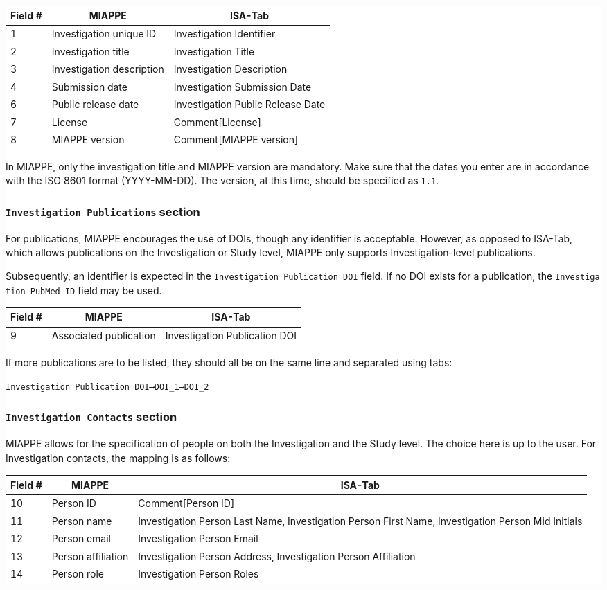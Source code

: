 

| Field # | MIAPPE                    | ISA-Tab                           |
|---------|---------------------------|-----------------------------------|
| 1       | Investigation unique ID   | Investigation Identifier          |
| 2       | Investigation title       | Investigation Title               |
| 3       | Investigation description | Investigation Description         |
| 4       | Submission date           | Investigation Submission Date     |
| 6       | Public release date       | Investigation Public Release Date |
| 7       | License                   | Comment[License]                  |
| 8       | MIAPPE version            | Comment[MIAPPE version]           |

In MIAPPE, only the investigation title and MIAPPE version are mandatory. Make sure that the dates you enter are in accordance with the ISO 8601 format (YYYY-MM-DD). The version, at this time, should be specified as `1.1`.

### `Investigation Publications` section

For publications, MIAPPE encourages the use of DOIs, though any identifier is acceptable. However, as opposed to ISA-Tab, which allows publications on the Investigation or Study level, MIAPPE only supports Investigation-level publications.

Subsequently, an identifier is expected in the `Investigation Publication DOI` field. If no DOI exists for a publication, the `Investigation PubMed ID` field may be used.

| Field # | MIAPPE                 | ISA-Tab                       |
|---------|------------------------|-------------------------------|
| 9       | Associated publication | Investigation Publication DOI |

If more publications are to be listed, they should all be on the same line and separated using tabs:

`Investigation Publication DOI⟶DOI_1⟶DOI_2`


### `Investigation Contacts` section

MIAPPE allows for the specification of people on both the Investigation and the Study level. The choice here is up to the user. For Investigation contacts, the mapping is as follows:

| Field # | MIAPPE             | ISA-Tab                                                                                            |
|---------|--------------------|----------------------------------------------------------------------------------------------------|
| 10      | Person ID          | Comment[Person ID]                                                                                 |
| 11      | Person name        | Investigation Person Last Name, Investigation Person First Name, Investigation Person Mid Initials |
| 12      | Person email       | Investigation Person Email                                                                         |
| 13      | Person affiliation | Investigation Person Address, Investigation Person Affiliation                                     |
| 14      | Person role        | Investigation Person Roles                                                                         |

